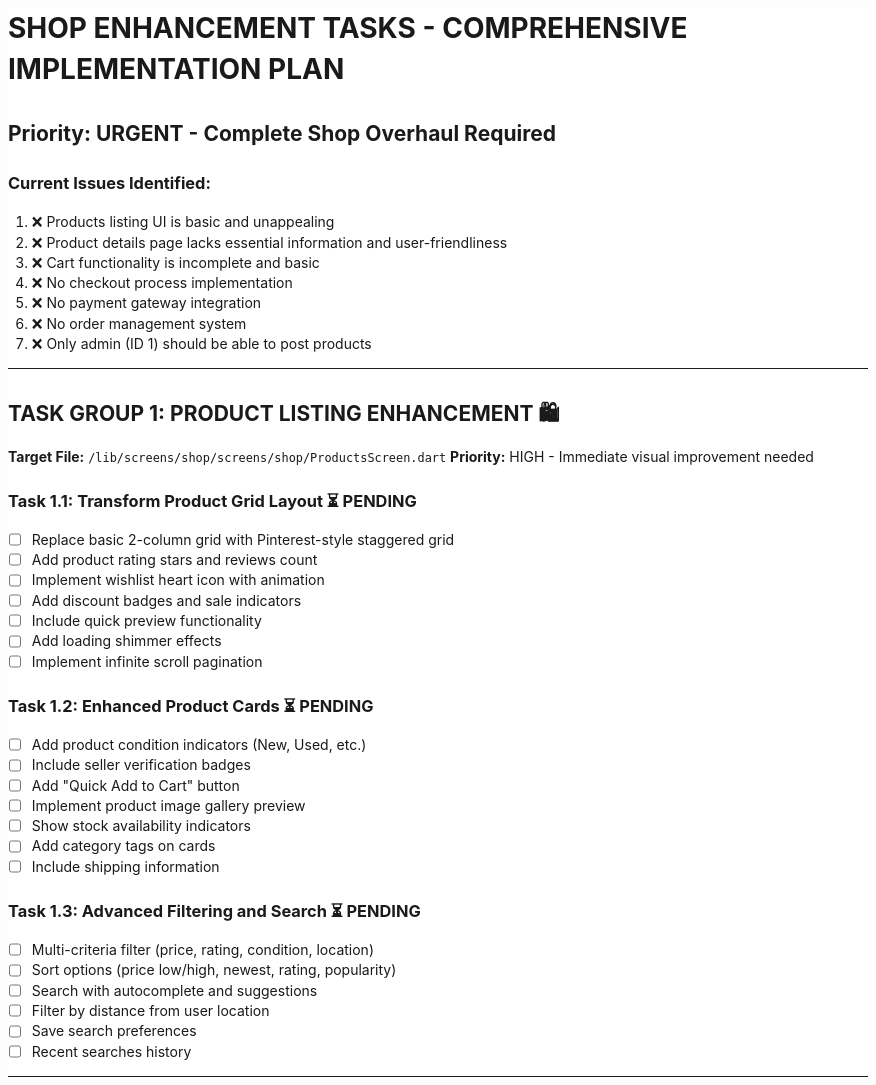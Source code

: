 # SHOP ENHANCEMENT TASKS - COMPREHENSIVE IMPLEMENTATION PLAN

## Priority: URGENT - Complete Shop Overhaul Required

### Current Issues Identified:
1. ❌ Products listing UI is basic and unappealing
2. ❌ Product details page lacks essential information and user-friendliness
3. ❌ Cart functionality is incomplete and basic
4. ❌ No checkout process implementation
5. ❌ No payment gateway integration
6. ❌ No order management system
7. ❌ Only admin (ID 1) should be able to post products

---

## TASK GROUP 1: PRODUCT LISTING ENHANCEMENT 🛍️
**Target File:** `/lib/screens/shop/screens/shop/ProductsScreen.dart`
**Priority:** HIGH - Immediate visual improvement needed

### Task 1.1: Transform Product Grid Layout ⏳ PENDING
- [ ] Replace basic 2-column grid with Pinterest-style staggered grid
- [ ] Add product rating stars and reviews count
- [ ] Implement wishlist heart icon with animation
- [ ] Add discount badges and sale indicators
- [ ] Include quick preview functionality
- [ ] Add loading shimmer effects
- [ ] Implement infinite scroll pagination

### Task 1.2: Enhanced Product Cards ⏳ PENDING
- [ ] Add product condition indicators (New, Used, etc.)
- [ ] Include seller verification badges
- [ ] Add "Quick Add to Cart" button
- [ ] Implement product image gallery preview
- [ ] Show stock availability indicators
- [ ] Add category tags on cards
- [ ] Include shipping information

### Task 1.3: Advanced Filtering and Search ⏳ PENDING
- [ ] Multi-criteria filter (price, rating, condition, location)
- [ ] Sort options (price low/high, newest, rating, popularity)
- [ ] Search with autocomplete and suggestions
- [ ] Filter by distance from user location
- [ ] Save search preferences
- [ ] Recent searches history

---
